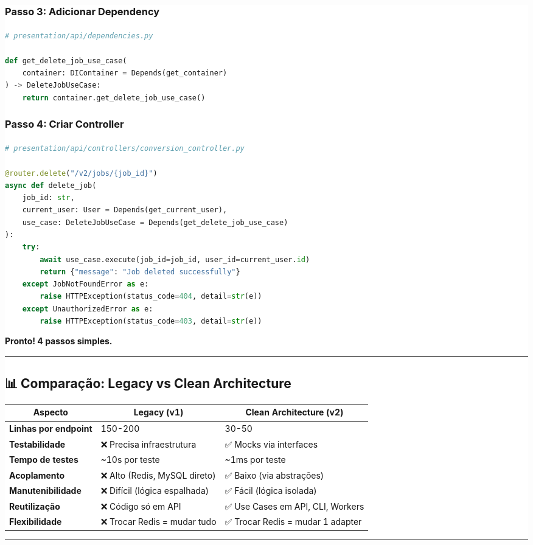 ### Passo 3: Adicionar Dependency

```python
# presentation/api/dependencies.py

def get_delete_job_use_case(
    container: DIContainer = Depends(get_container)
) -> DeleteJobUseCase:
    return container.get_delete_job_use_case()
```

### Passo 4: Criar Controller

```python
# presentation/api/controllers/conversion_controller.py

@router.delete("/v2/jobs/{job_id}")
async def delete_job(
    job_id: str,
    current_user: User = Depends(get_current_user),
    use_case: DeleteJobUseCase = Depends(get_delete_job_use_case)
):
    try:
        await use_case.execute(job_id=job_id, user_id=current_user.id)
        return {"message": "Job deleted successfully"}
    except JobNotFoundError as e:
        raise HTTPException(status_code=404, detail=str(e))
    except UnauthorizedError as e:
        raise HTTPException(status_code=403, detail=str(e))
```

**Pronto! 4 passos simples.**

---

## 📊 Comparação: Legacy vs Clean Architecture

| Aspecto | Legacy (v1) | Clean Architecture (v2) |
|---------|-------------|-------------------------|
| **Linhas por endpoint** | 150-200 | 30-50 |
| **Testabilidade** | ❌ Precisa infraestrutura | ✅ Mocks via interfaces |
| **Tempo de testes** | ~10s por teste | ~1ms por teste |
| **Acoplamento** | ❌ Alto (Redis, MySQL direto) | ✅ Baixo (via abstrações) |
| **Manutenibilidade** | ❌ Difícil (lógica espalhada) | ✅ Fácil (lógica isolada) |
| **Reutilização** | ❌ Código só em API | ✅ Use Cases em API, CLI, Workers |
| **Flexibilidade** | ❌ Trocar Redis = mudar tudo | ✅ Trocar Redis = mudar 1 adapter |

---
